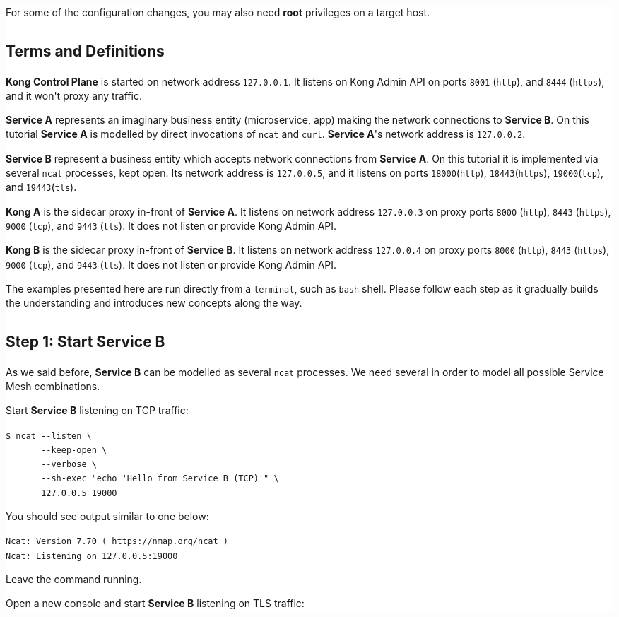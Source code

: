 For some of the configuration changes, you may also need **root** privileges on
a target host.


## Terms and Definitions


**Kong Control Plane** is started on network address `127.0.0.1`. It listens on Kong
Admin API on ports `8001` (`http`), and `8444` (`https`), and it won't proxy any traffic.

**Service A** represents an imaginary business entity (microservice, app) making the network
connections to **Service B**. On this tutorial **Service A** is modelled by
direct invocations of `ncat` and `curl`. **Service A**'s network address is `127.0.0.2`.

**Service B** represent a business entity which accepts network connections from **Service A**.
On this tutorial it is implemented via several `ncat` processes, kept open. Its network address
is `127.0.0.5`, and it listens on ports `18000`(`http`), `18443`(`https`), `19000`(`tcp`), and
`19443`(`tls`).

**Kong A** is the sidecar proxy in-front of **Service A**. It listens on network address
`127.0.0.3` on proxy ports `8000` (`http`), `8443` (`https`), `9000` (`tcp`), and `9443` (`tls`).
It does not listen or provide Kong Admin API.

**Kong B** is the sidecar proxy in-front of **Service B**. It listens on network address
`127.0.0.4` on proxy ports `8000` (`http`), `8443` (`https`), `9000` (`tcp`), and `9443` (`tls`).
It does not listen or provide Kong Admin API.

The examples presented here are run directly from a `terminal`, such as `bash` shell.
Please follow each step as it gradually builds the understanding and introduces new
concepts along the way.


## Step 1: Start Service B

As we said before, **Service B** can be modelled as several `ncat` processes. We need
several in order to model all possible Service Mesh combinations.


Start **Service B** listening on TCP traffic:

```
$ ncat --listen \
       --keep-open \
       --verbose \
       --sh-exec "echo 'Hello from Service B (TCP)'" \
       127.0.0.5 19000
```

You should see output similar to one below:

```
Ncat: Version 7.70 ( https://nmap.org/ncat )
Ncat: Listening on 127.0.0.5:19000
```

Leave the command running.


Open a new console and start **Service B** listening on TLS traffic:
